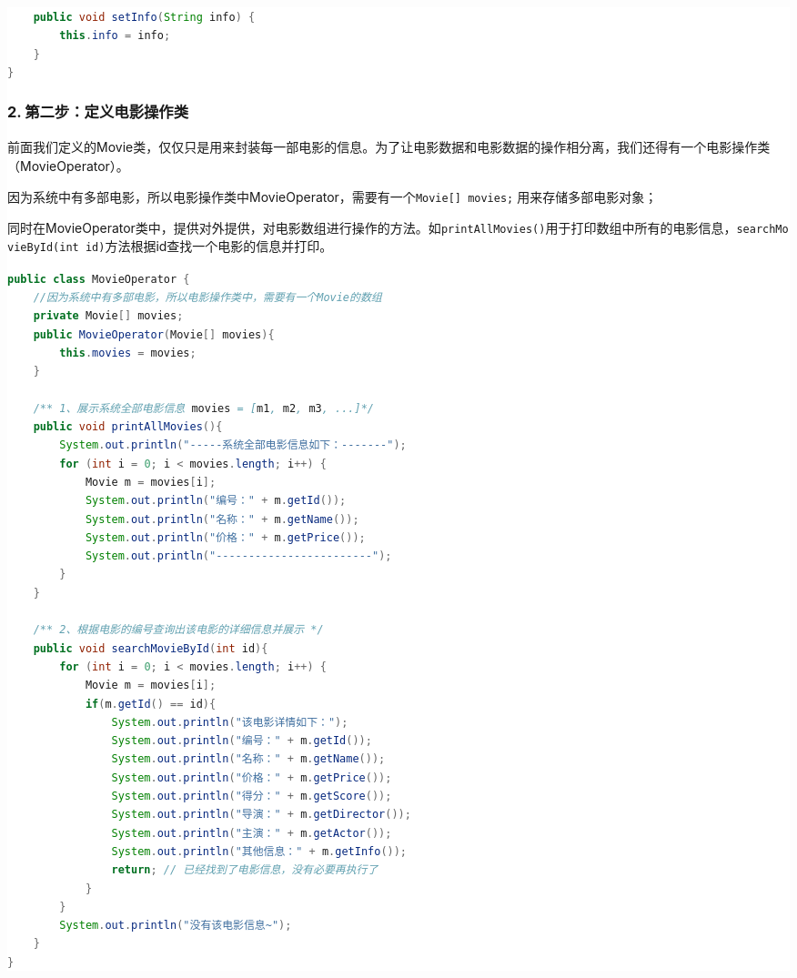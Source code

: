```java
    public void setInfo(String info) {
        this.info = info;
    }
}
```

### 2. 第二步：定义电影操作类

前面我们定义的Movie类，仅仅只是用来封装每一部电影的信息。为了让电影数据和电影数据的操作相分离，我们还得有一个电影操作类（MovieOperator）。

因为系统中有多部电影，所以电影操作类中MovieOperator，需要有一个`Movie[] movies;` 用来存储多部电影对象；

同时在MovieOperator类中，提供对外提供，对电影数组进行操作的方法。如`printAllMovies()`用于打印数组中所有的电影信息，`searchMovieById(int id)`方法根据id查找一个电影的信息并打印。

```java
public class MovieOperator {
    //因为系统中有多部电影，所以电影操作类中，需要有一个Movie的数组
    private Movie[] movies;
    public MovieOperator(Movie[] movies){
        this.movies = movies;
    }

    /** 1、展示系统全部电影信息 movies = [m1, m2, m3, ...]*/
    public void printAllMovies(){
        System.out.println("-----系统全部电影信息如下：-------");
        for (int i = 0; i < movies.length; i++) {
            Movie m = movies[i];
            System.out.println("编号：" + m.getId());
            System.out.println("名称：" + m.getName());
            System.out.println("价格：" + m.getPrice());
            System.out.println("------------------------");
        }
    }

    /** 2、根据电影的编号查询出该电影的详细信息并展示 */
    public void searchMovieById(int id){
        for (int i = 0; i < movies.length; i++) {
            Movie m = movies[i];
            if(m.getId() == id){
                System.out.println("该电影详情如下：");
                System.out.println("编号：" + m.getId());
                System.out.println("名称：" + m.getName());
                System.out.println("价格：" + m.getPrice());
                System.out.println("得分：" + m.getScore());
                System.out.println("导演：" + m.getDirector());
                System.out.println("主演：" + m.getActor());
                System.out.println("其他信息：" + m.getInfo());
                return; // 已经找到了电影信息，没有必要再执行了
            }
        }
        System.out.println("没有该电影信息~");
    }
}
```
